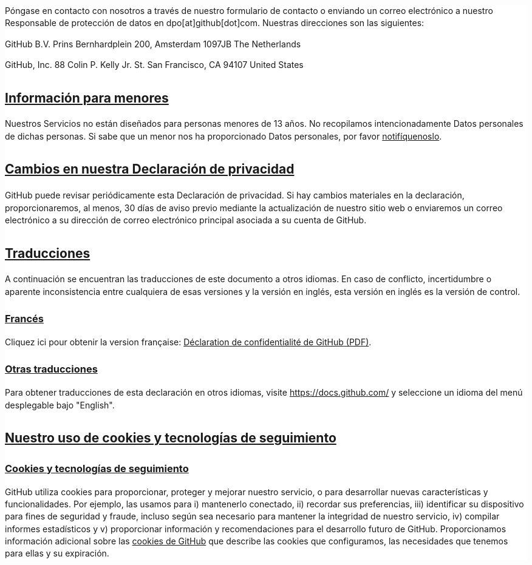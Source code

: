 Póngase en contacto con nosotros a través de nuestro formulario de contacto o enviando un correo electrónico a nuestro Responsable de protección de datos en dpo[at]github[dot]com.
Nuestras direcciones son las siguientes:

GitHub B.V.
Prins Bernhardplein 200, Amsterdam 1097JB The Netherlands

GitHub, Inc. 88 Colin P. Kelly Jr. St. San Francisco, CA 94107 United States

[Información para menores](#information-for-minors)
----------

Nuestros Servicios no están diseñados para personas menores de 13 años. No recopilamos intencionadamente Datos personales de dichas personas. Si sabe que un menor nos ha proporcionado Datos personales, por favor [notifíquenoslo](https://support.github.com/contact/privacy).

[Cambios en nuestra Declaración de privacidad](#changes-to-our-privacy-statement)
----------

GitHub puede revisar periódicamente esta Declaración de privacidad. Si hay cambios materiales en la declaración, proporcionaremos, al menos, 30 días de aviso previo mediante la actualización de nuestro sitio web o enviaremos un correo electrónico a su dirección de correo electrónico principal asociada a su cuenta de GitHub.

[Traducciones](#translations)
----------

A continuación se encuentran las traducciones de este documento a otros idiomas. En caso de conflicto, incertidumbre o aparente inconsistencia entre cualquiera de esas versiones y la versión en inglés, esta versión en inglés es la versión de control.

### [Francés](#french) ###

Cliquez ici pour obtenir la version française: [Déclaration de confidentialité de GitHub (PDF)](/assets/images/help/site-policy/github-privacy-statement(07.22.20)(fr).pdf).

### [Otras traducciones](#other-translations) ###

Para obtener traducciones de esta declaración en otros idiomas, visite <https://docs.github.com/> y seleccione un idioma del menú desplegable bajo "English".

[Nuestro uso de cookies y tecnologías de seguimiento](#our-use-of-cookies-and-tracking-technologies)
----------

### [Cookies y tecnologías de seguimiento](#cookies-and-tracking-technologies) ###

GitHub utiliza cookies para proporcionar, proteger y mejorar nuestro servicio, o para desarrollar nuevas características y funcionalidades. Por ejemplo, las usamos para i) mantenerlo conectado, ii) recordar sus preferencias, iii) identificar su dispositivo para fines de seguridad y fraude, incluso según sea necesario para mantener la integridad de nuestro servicio, iv) compilar informes estadísticos y v) proporcionar información y recomendaciones para el desarrollo futuro de GitHub. Proporcionamos información adicional sobre las [cookies de GitHub](/es/site-policy/privacy-policies/github-cookies) que describe las cookies que configuramos, las necesidades que tenemos para ellas y su expiración.
